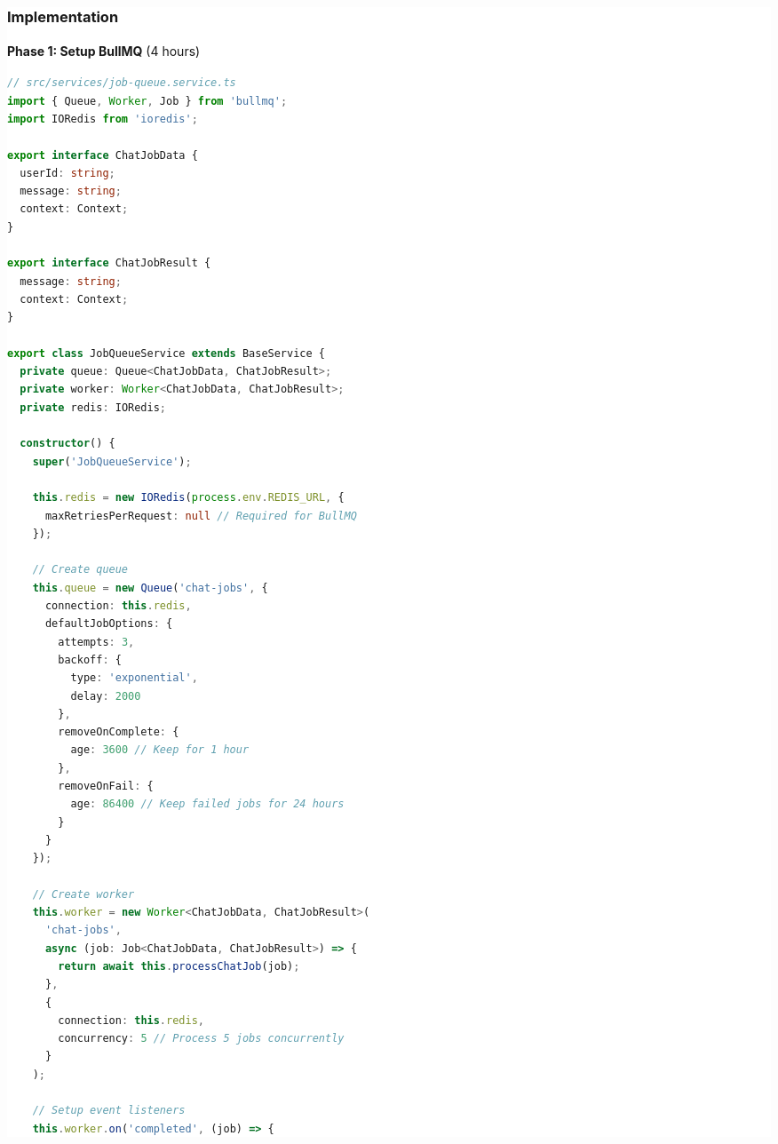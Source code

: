 ### Implementation

**Phase 1: Setup BullMQ** (4 hours)
```typescript
// src/services/job-queue.service.ts
import { Queue, Worker, Job } from 'bullmq';
import IORedis from 'ioredis';

export interface ChatJobData {
  userId: string;
  message: string;
  context: Context;
}

export interface ChatJobResult {
  message: string;
  context: Context;
}

export class JobQueueService extends BaseService {
  private queue: Queue<ChatJobData, ChatJobResult>;
  private worker: Worker<ChatJobData, ChatJobResult>;
  private redis: IORedis;

  constructor() {
    super('JobQueueService');

    this.redis = new IORedis(process.env.REDIS_URL, {
      maxRetriesPerRequest: null // Required for BullMQ
    });

    // Create queue
    this.queue = new Queue('chat-jobs', {
      connection: this.redis,
      defaultJobOptions: {
        attempts: 3,
        backoff: {
          type: 'exponential',
          delay: 2000
        },
        removeOnComplete: {
          age: 3600 // Keep for 1 hour
        },
        removeOnFail: {
          age: 86400 // Keep failed jobs for 24 hours
        }
      }
    });

    // Create worker
    this.worker = new Worker<ChatJobData, ChatJobResult>(
      'chat-jobs',
      async (job: Job<ChatJobData, ChatJobResult>) => {
        return await this.processChatJob(job);
      },
      {
        connection: this.redis,
        concurrency: 5 // Process 5 jobs concurrently
      }
    );

    // Setup event listeners
    this.worker.on('completed', (job) => {
```